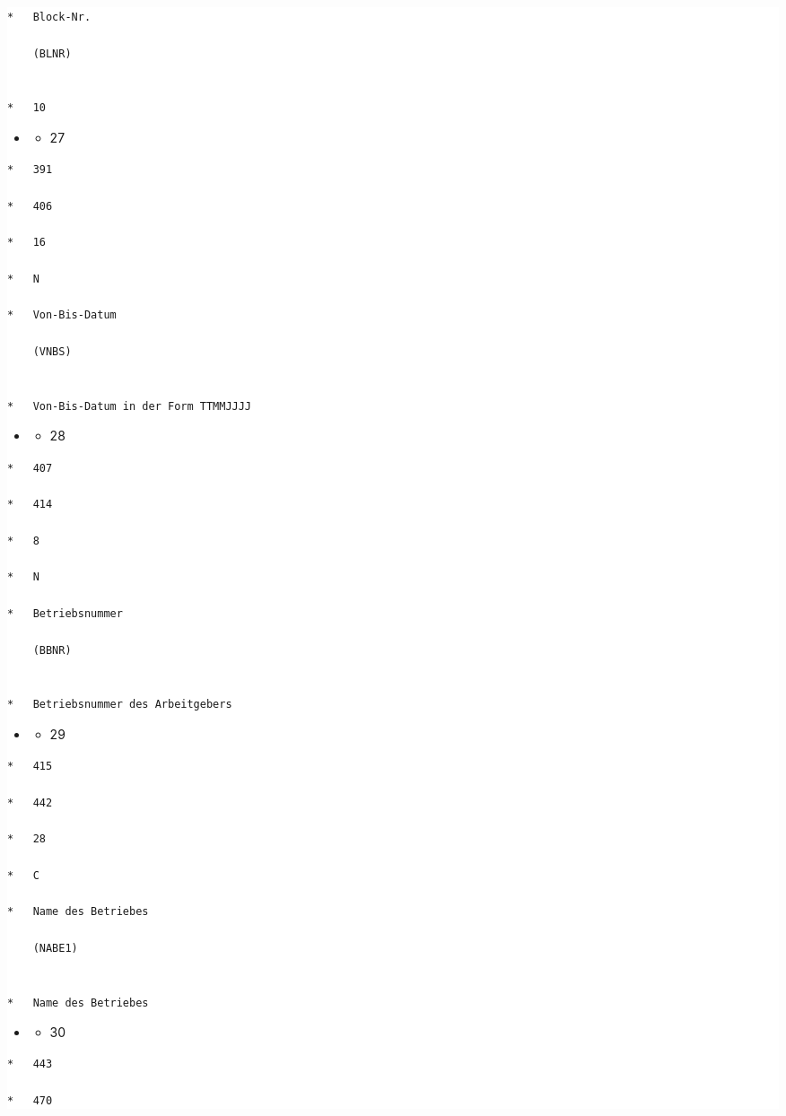     *   Block-Nr.

        (BLNR)


    *   10


*    *   27

    *   391

    *   406

    *   16

    *   N

    *   Von-Bis-Datum

        (VNBS)


    *   Von-Bis-Datum in der Form TTMMJJJJ


*    *   28

    *   407

    *   414

    *   8

    *   N

    *   Betriebsnummer

        (BBNR)


    *   Betriebsnummer des Arbeitgebers


*    *   29

    *   415

    *   442

    *   28

    *   C

    *   Name des Betriebes

        (NABE1)


    *   Name des Betriebes


*    *   30

    *   443

    *   470
